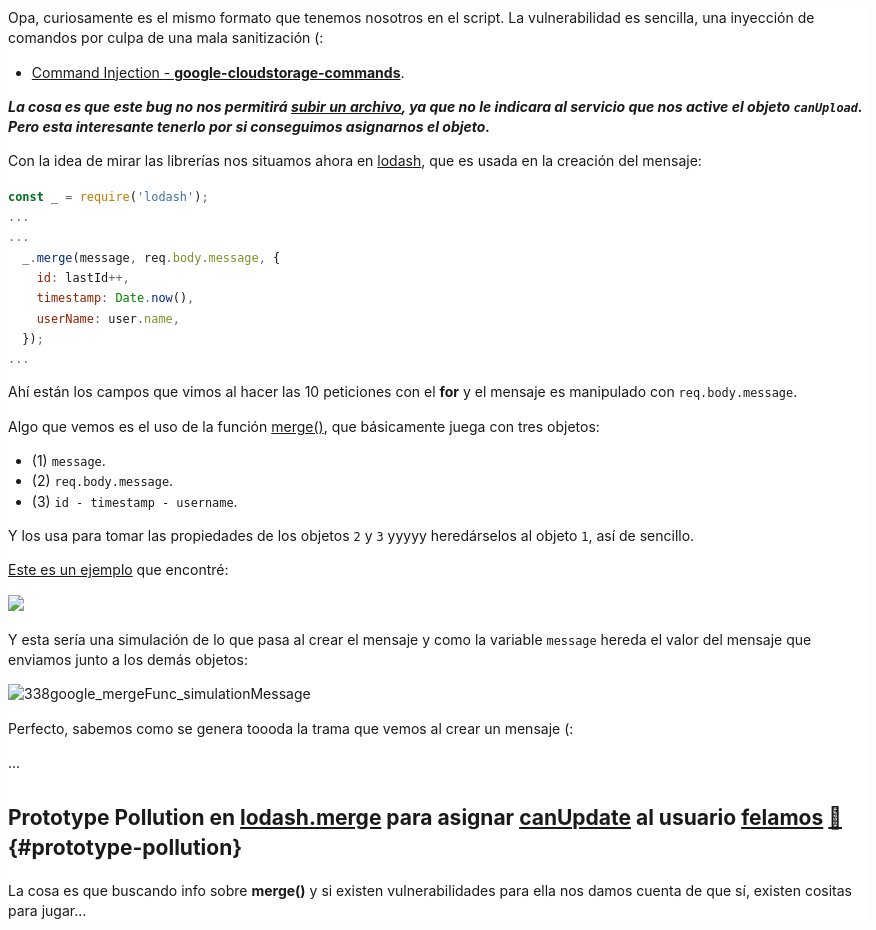 Opa, curiosamente es el mismo formato que tenemos nosotros en el script. La vulnerabilidad es sencilla, una inyección de comandos por culpa de una mala sanitización (:

* [Command Injection - **google-cloudstorage-commands**](https://snyk.io/vuln/SNYK-JS-GOOGLECLOUDSTORAGECOMMANDS-1050431).

***La cosa es que este bug no nos permitirá <u>subir un archivo</u>, ya que no le indicara al servicio que nos active el objeto `canUpload`. Pero esta interesante tenerlo por si conseguimos asignarnos el objeto.***

Con la idea de mirar las librerías nos situamos ahora en [lodash](https://lodash.com/), que es usada en la creación del mensaje:

```js
const _ = require('lodash');
...
...
  _.merge(message, req.body.message, {
    id: lastId++,
    timestamp: Date.now(),
    userName: user.name,
  });
...
```

Ahí están los campos que vimos al hacer las 10 peticiones con el **for** y el mensaje es manipulado con `req.body.message`.

Algo que vemos es el uso de la función [merge()](https://lodash.com/docs/4.17.15#merge), que básicamente juega con tres objetos:

* (1) `message`.
* (2) `req.body.message`.
* (3) `id - timestamp - username`.

Y los usa para tomar las propiedades de los objetos `2` y `3` yyyyy heredárselos al objeto `1`, así de sencillo.

[Este es un ejemplo](https://masteringjs.io/tutorials/lodash/merge) que encontré:

<img src="https://raw.githubusercontent.com/lanzt/blog/main/assets/images/HTB/unobtainium/338google_mergeFunc_example.png" class="img-to-zoom" data-toggle="modal" data-target=".modal-zoomed-img" style="width: 100%;"/>

Y esta sería una simulación de lo que pasa al crear el mensaje y como la variable `message` hereda el valor del mensaje que enviamos junto a los demás objetos:

![338google_mergeFunc_simulationMessage](https://raw.githubusercontent.com/lanzt/blog/main/assets/images/HTB/unobtainium/338google_mergeFunc_simulationMessage.png)

Perfecto, sabemos como se genera toooda la trama que vemos al crear un mensaje (:

...

## Prototype Pollution en <u>lodash.merge</u> para asignar <u>canUpdate</u> al usuario <u>felamos</u> [📌](#prototype-pollution) {#prototype-pollution}

La cosa es que buscando info sobre **merge()** y si existen vulnerabilidades para ella nos damos cuenta de que sí, existen cositas para jugar...
